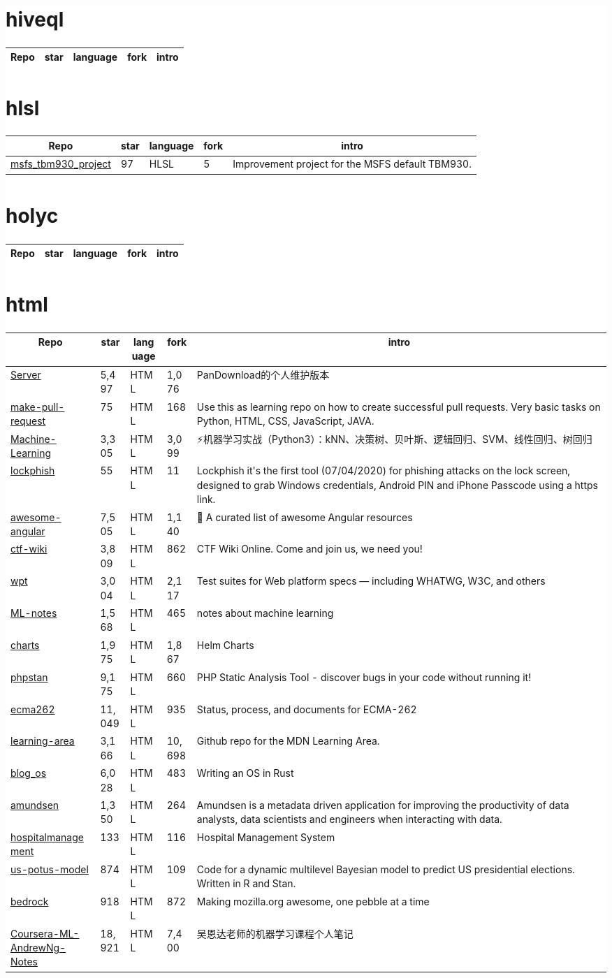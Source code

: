 

# hiveql

Repo|star|language|fork|intro
-|-|-|-|-



# hlsl

Repo|star|language|fork|intro
-|-|-|-|-
[msfs_tbm930_project](https://github.com/guifarias31/msfs_tbm930_project)|97|HLSL|5|Improvement project for the MSFS default TBM930.


# holyc

Repo|star|language|fork|intro
-|-|-|-|-



# html

Repo|star|language|fork|intro
-|-|-|-|-
[Server](https://github.com/PanDownloadServer/Server)|5,497|HTML|1,076|PanDownload的个人维护版本
[make-pull-request](https://github.com/twowaits/make-pull-request)|75|HTML|168|Use this as learning repo on how to create successful pull requests. Very basic tasks on Python, HTML, CSS, JavaScript, JAVA.
[Machine-Learning](https://github.com/Jack-Cherish/Machine-Learning)|3,305|HTML|3,099|⚡机器学习实战（Python3）：kNN、决策树、贝叶斯、逻辑回归、SVM、线性回归、树回归
[lockphish](https://github.com/jaykali/lockphish)|55|HTML|11|Lockphish it's the first tool (07/04/2020) for phishing attacks on the lock screen, designed to grab Windows credentials, Android PIN and iPhone Passcode using a https link.
[awesome-angular](https://github.com/PatrickJS/awesome-angular)|7,505|HTML|1,140|📄 A curated list of awesome Angular resources
[ctf-wiki](https://github.com/ctf-wiki/ctf-wiki)|3,809|HTML|862|CTF Wiki Online. Come and join us, we need you!
[wpt](https://github.com/web-platform-tests/wpt)|3,004|HTML|2,117|Test suites for Web platform specs — including WHATWG, W3C, and others
[ML-notes](https://github.com/Sakura-gh/ML-notes)|1,568|HTML|465|notes about machine learning
[charts](https://github.com/bitnami/charts)|1,975|HTML|1,867|Helm Charts
[phpstan](https://github.com/phpstan/phpstan)|9,175|HTML|660|PHP Static Analysis Tool - discover bugs in your code without running it!
[ecma262](https://github.com/tc39/ecma262)|11,049|HTML|935|Status, process, and documents for ECMA-262
[learning-area](https://github.com/mdn/learning-area)|3,166|HTML|10,698|Github repo for the MDN Learning Area.
[blog_os](https://github.com/phil-opp/blog_os)|6,028|HTML|483|Writing an OS in Rust
[amundsen](https://github.com/amundsen-io/amundsen)|1,350|HTML|264|Amundsen is a metadata driven application for improving the productivity of data analysts, data scientists and engineers when interacting with data.
[hospitalmanagement](https://github.com/sumitkumar1503/hospitalmanagement)|133|HTML|116|Hospital Management System || Python Django
[us-potus-model](https://github.com/TheEconomist/us-potus-model)|874|HTML|109|Code for a dynamic multilevel Bayesian model to predict US presidential elections. Written in R and Stan.
[bedrock](https://github.com/mozilla/bedrock)|918|HTML|872|Making mozilla.org awesome, one pebble at a time
[Coursera-ML-AndrewNg-Notes](https://github.com/fengdu78/Coursera-ML-AndrewNg-Notes)|18,921|HTML|7,400|吴恩达老师的机器学习课程个人笔记